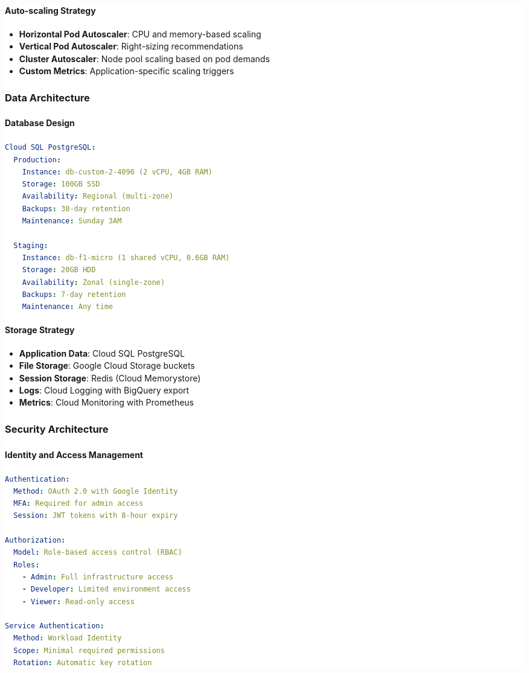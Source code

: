 #### Auto-scaling Strategy
- **Horizontal Pod Autoscaler**: CPU and memory-based scaling
- **Vertical Pod Autoscaler**: Right-sizing recommendations
- **Cluster Autoscaler**: Node pool scaling based on pod demands
- **Custom Metrics**: Application-specific scaling triggers

### Data Architecture

#### Database Design
```yaml
Cloud SQL PostgreSQL:
  Production:
    Instance: db-custom-2-4096 (2 vCPU, 4GB RAM)
    Storage: 100GB SSD
    Availability: Regional (multi-zone)
    Backups: 30-day retention
    Maintenance: Sunday 3AM
    
  Staging:
    Instance: db-f1-micro (1 shared vCPU, 0.6GB RAM)
    Storage: 20GB HDD
    Availability: Zonal (single-zone)
    Backups: 7-day retention
    Maintenance: Any time
```

#### Storage Strategy
- **Application Data**: Cloud SQL PostgreSQL
- **File Storage**: Google Cloud Storage buckets
- **Session Storage**: Redis (Cloud Memorystore)
- **Logs**: Cloud Logging with BigQuery export
- **Metrics**: Cloud Monitoring with Prometheus

### Security Architecture

#### Identity and Access Management
```yaml
Authentication:
  Method: OAuth 2.0 with Google Identity
  MFA: Required for admin access
  Session: JWT tokens with 8-hour expiry
  
Authorization:
  Model: Role-based access control (RBAC)
  Roles:
    - Admin: Full infrastructure access
    - Developer: Limited environment access
    - Viewer: Read-only access
    
Service Authentication:
  Method: Workload Identity
  Scope: Minimal required permissions
  Rotation: Automatic key rotation
```
